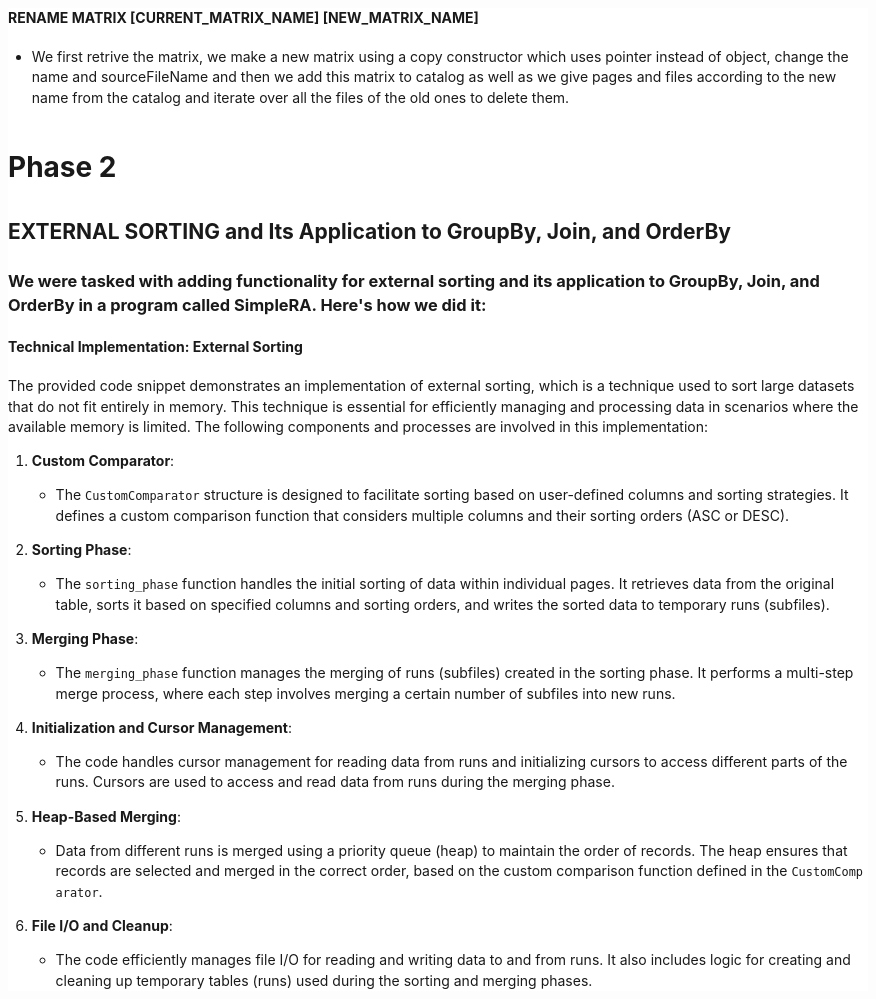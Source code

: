 #### **RENAME MATRIX [CURRENT_MATRIX_NAME] [NEW_MATRIX_NAME]**

- We first retrive the matrix, we make a new matrix using a copy constructor which uses pointer instead of object, change the name and sourceFileName and then we add this matrix to catalog as well as we give pages and files according to the new name from the catalog and iterate over all the files of the old ones to delete them.

# Phase 2
## EXTERNAL SORTING and Its Application to GroupBy, Join, and OrderBy

### **We were tasked with adding functionality for external sorting and its application to GroupBy, Join, and OrderBy in a program called SimpleRA. Here's how we did it:**

#### Technical Implementation: External Sorting

The provided code snippet demonstrates an implementation of external sorting, which is a technique used to sort large datasets that do not fit entirely in memory. This technique is essential for efficiently managing and processing data in scenarios where the available memory is limited. The following components and processes are involved in this implementation:

1. **Custom Comparator**:
   - The `CustomComparator` structure is designed to facilitate sorting based on user-defined columns and sorting strategies. It defines a custom comparison function that considers multiple columns and their sorting orders (ASC or DESC).
   
2. **Sorting Phase**:
   - The `sorting_phase` function handles the initial sorting of data within individual pages. It retrieves data from the original table, sorts it based on specified columns and sorting orders, and writes the sorted data to temporary runs (subfiles).
   
3. **Merging Phase**:
   - The `merging_phase` function manages the merging of runs (subfiles) created in the sorting phase. It performs a multi-step merge process, where each step involves merging a certain number of subfiles into new runs.
   
4. **Initialization and Cursor Management**:
   - The code handles cursor management for reading data from runs and initializing cursors to access different parts of the runs. Cursors are used to access and read data from runs during the merging phase.
   
5. **Heap-Based Merging**:
   - Data from different runs is merged using a priority queue (heap) to maintain the order of records. The heap ensures that records are selected and merged in the correct order, based on the custom comparison function defined in the `CustomComparator`.
   
6. **File I/O and Cleanup**:
   - The code efficiently manages file I/O for reading and writing data to and from runs. It also includes logic for creating and cleaning up temporary tables (runs) used during the sorting and merging phases.
   